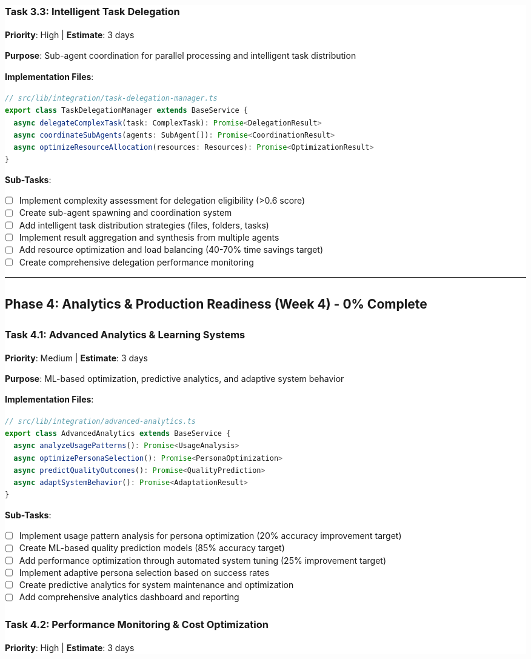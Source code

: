### **Task 3.3: Intelligent Task Delegation**
**Priority**: High | **Estimate**: 3 days

**Purpose**: Sub-agent coordination for parallel processing and intelligent task distribution

**Implementation Files**:
```typescript
// src/lib/integration/task-delegation-manager.ts
export class TaskDelegationManager extends BaseService {
  async delegateComplexTask(task: ComplexTask): Promise<DelegationResult>
  async coordinateSubAgents(agents: SubAgent[]): Promise<CoordinationResult>
  async optimizeResourceAllocation(resources: Resources): Promise<OptimizationResult>
}
```

**Sub-Tasks**:
- [ ] Implement complexity assessment for delegation eligibility (>0.6 score)
- [ ] Create sub-agent spawning and coordination system
- [ ] Add intelligent task distribution strategies (files, folders, tasks)
- [ ] Implement result aggregation and synthesis from multiple agents
- [ ] Add resource optimization and load balancing (40-70% time savings target)
- [ ] Create comprehensive delegation performance monitoring

---

## Phase 4: Analytics & Production Readiness (Week 4) - 0% Complete

### **Task 4.1: Advanced Analytics & Learning Systems**
**Priority**: Medium | **Estimate**: 3 days

**Purpose**: ML-based optimization, predictive analytics, and adaptive system behavior

**Implementation Files**:
```typescript
// src/lib/integration/advanced-analytics.ts
export class AdvancedAnalytics extends BaseService {
  async analyzeUsagePatterns(): Promise<UsageAnalysis>
  async optimizePersonaSelection(): Promise<PersonaOptimization>
  async predictQualityOutcomes(): Promise<QualityPrediction>
  async adaptSystemBehavior(): Promise<AdaptationResult>
}
```

**Sub-Tasks**:
- [ ] Implement usage pattern analysis for persona optimization (20% accuracy improvement target)
- [ ] Create ML-based quality prediction models (85% accuracy target)
- [ ] Add performance optimization through automated system tuning (25% improvement target)
- [ ] Implement adaptive persona selection based on success rates
- [ ] Create predictive analytics for system maintenance and optimization
- [ ] Add comprehensive analytics dashboard and reporting

### **Task 4.2: Performance Monitoring & Cost Optimization**
**Priority**: High | **Estimate**: 3 days
